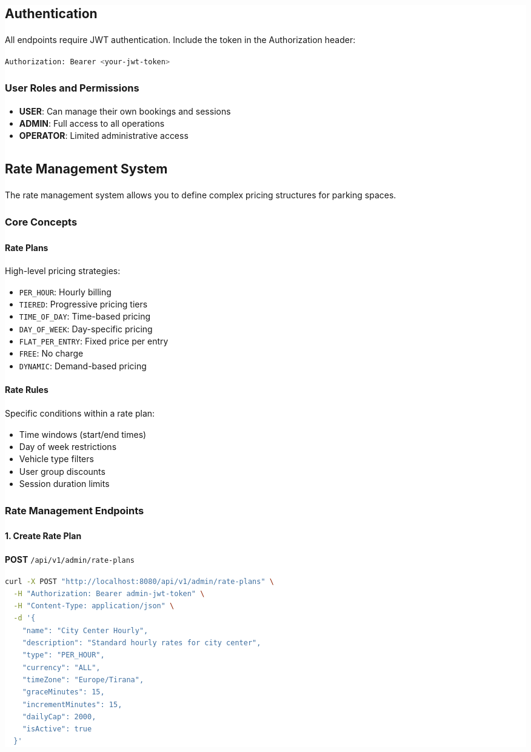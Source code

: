 ## Authentication

All endpoints require JWT authentication. Include the token in the Authorization header:

```bash
Authorization: Bearer <your-jwt-token>
```

### User Roles and Permissions

- **USER**: Can manage their own bookings and sessions
- **ADMIN**: Full access to all operations
- **OPERATOR**: Limited administrative access

## Rate Management System

The rate management system allows you to define complex pricing structures for parking spaces.

### Core Concepts

#### Rate Plans
High-level pricing strategies:
- `PER_HOUR`: Hourly billing
- `TIERED`: Progressive pricing tiers
- `TIME_OF_DAY`: Time-based pricing
- `DAY_OF_WEEK`: Day-specific pricing
- `FLAT_PER_ENTRY`: Fixed price per entry
- `FREE`: No charge
- `DYNAMIC`: Demand-based pricing

#### Rate Rules
Specific conditions within a rate plan:
- Time windows (start/end times)
- Day of week restrictions
- Vehicle type filters
- User group discounts
- Session duration limits

### Rate Management Endpoints

#### 1. Create Rate Plan

**POST** `/api/v1/admin/rate-plans`

```bash
curl -X POST "http://localhost:8080/api/v1/admin/rate-plans" \
  -H "Authorization: Bearer admin-jwt-token" \
  -H "Content-Type: application/json" \
  -d '{
    "name": "City Center Hourly",
    "description": "Standard hourly rates for city center",
    "type": "PER_HOUR",
    "currency": "ALL",
    "timeZone": "Europe/Tirana",
    "graceMinutes": 15,
    "incrementMinutes": 15,
    "dailyCap": 2000,
    "isActive": true
  }'
```
